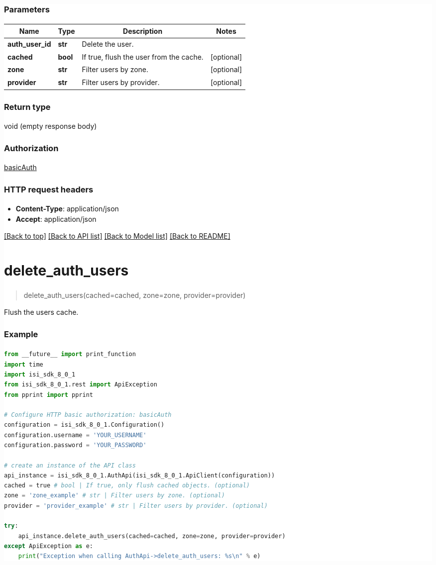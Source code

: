 ### Parameters

Name | Type | Description  | Notes
------------- | ------------- | ------------- | -------------
 **auth_user_id** | **str**| Delete the user. | 
 **cached** | **bool**| If true, flush the user from the cache. | [optional] 
 **zone** | **str**| Filter users by zone. | [optional] 
 **provider** | **str**| Filter users by provider. | [optional] 

### Return type

void (empty response body)

### Authorization

[basicAuth](../README.md#basicAuth)

### HTTP request headers

 - **Content-Type**: application/json
 - **Accept**: application/json

[[Back to top]](#) [[Back to API list]](../README.md#documentation-for-api-endpoints) [[Back to Model list]](../README.md#documentation-for-models) [[Back to README]](../README.md)

# **delete_auth_users**
> delete_auth_users(cached=cached, zone=zone, provider=provider)



Flush the users cache.

### Example
```python
from __future__ import print_function
import time
import isi_sdk_8_0_1
from isi_sdk_8_0_1.rest import ApiException
from pprint import pprint

# Configure HTTP basic authorization: basicAuth
configuration = isi_sdk_8_0_1.Configuration()
configuration.username = 'YOUR_USERNAME'
configuration.password = 'YOUR_PASSWORD'

# create an instance of the API class
api_instance = isi_sdk_8_0_1.AuthApi(isi_sdk_8_0_1.ApiClient(configuration))
cached = true # bool | If true, only flush cached objects. (optional)
zone = 'zone_example' # str | Filter users by zone. (optional)
provider = 'provider_example' # str | Filter users by provider. (optional)

try:
    api_instance.delete_auth_users(cached=cached, zone=zone, provider=provider)
except ApiException as e:
    print("Exception when calling AuthApi->delete_auth_users: %s\n" % e)
```

